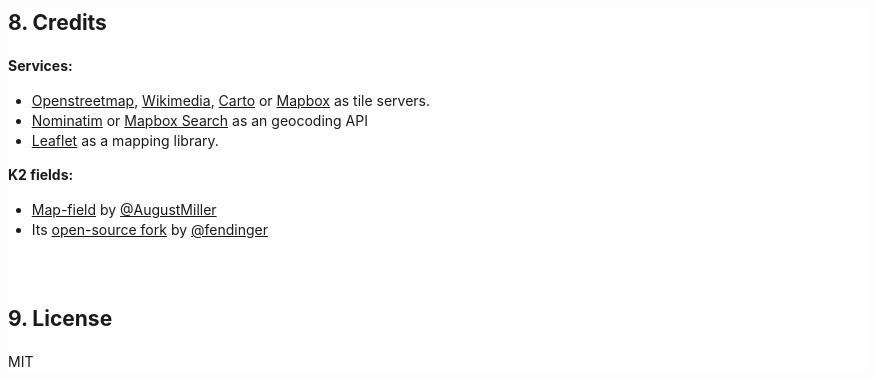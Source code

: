 ## 8. Credits

**Services:**
- [Openstreetmap](https://www.openstreetmap.org/#map=5/46.449/2.210), [Wikimedia](https://maps.wikimedia.org), [Carto](https://carto.com/) or [Mapbox](https://www.mapbox.com/) as tile servers.
- [Nominatim](https://nominatim.openstreetmap.org/) or [Mapbox Search](https://www.mapbox.com/search/) as an geocoding API
- [Leaflet](https://leafletjs.com/) as a mapping library.

**K2 fields:**
- [Map-field](https://github.com/AugustMiller/kirby-map-field) by [@AugustMiller](https://github.com/AugustMiller)
- Its [open-source fork](https://github.com/fendinger/kirby-osmap-field) by [@fendinger](https://github.com/fendinger)

<br/>

## 9. License

MIT
